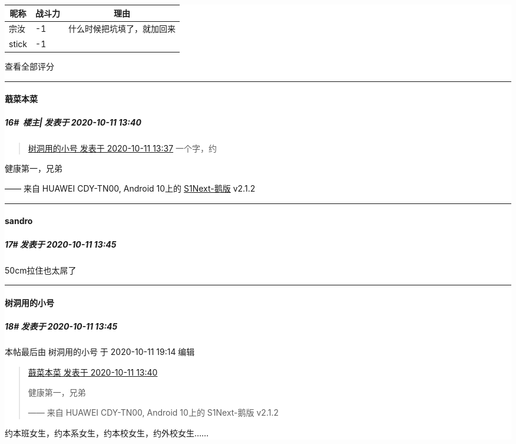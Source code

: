 |昵称|战斗力|理由|
|----|---|---|
| 宗汝|-1|什么时候把坑填了，就加回来|
| stick|-1||



查看全部评分






-----

####  蕺菜本菜  
##### 16#         楼主| 发表于 2020-10-11 13:40



<blockquote><a href="httphttps://bbs.saraba1st.com/2b/forum.php?mod=redirect&amp;goto=findpost&amp;pid=49018242&amp;ptid=1964555" target="_blank">树洞用的小号 发表于 2020-10-11 13:37</a>
一个字，约</blockquote>
健康第一，兄弟

—— 来自 HUAWEI CDY-TN00, Android 10上的 [S1Next-鹅版](https://github.com/ykrank/S1-Next/releases) v2.1.2







-----

####  sandro  
##### 17#       发表于 2020-10-11 13:45




50cm拉住也太屌了







-----

####  树洞用的小号  
##### 18#       发表于 2020-10-11 13:45



 本帖最后由 树洞用的小号 于 2020-10-11 19:14 编辑 
<blockquote><a href="httphttps://bbs.saraba1st.com/2b/forum.php?mod=redirect&amp;goto=findpost&amp;pid=49018261&amp;ptid=1964555" target="_blank">蕺菜本菜 发表于 2020-10-11 13:40</a>

健康第一，兄弟


—— 来自 HUAWEI CDY-TN00, Android 10上的 S1Next-鹅版 v2.1.2</blockquote>
约本班女生，约本系女生，约本校女生，约外校女生……
